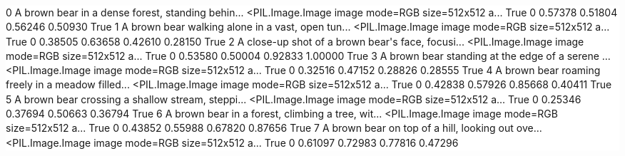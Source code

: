   </thead>
  <tbody>
    <tr>
      <th>0</th>
      <td>A brown bear in a dense forest, standing behin...</td>
      <td>&lt;PIL.Image.Image image mode=RGB size=512x512 a...</td>
      <td>True</td>
      <td>0 0.57378 0.51804 0.56246 0.50930</td>
      <td>True</td>
    </tr>
    <tr>
      <th>1</th>
      <td>A brown bear walking alone in a vast, open tun...</td>
      <td>&lt;PIL.Image.Image image mode=RGB size=512x512 a...</td>
      <td>True</td>
      <td>0 0.38505 0.63658 0.42610 0.28150</td>
      <td>True</td>
    </tr>
    <tr>
      <th>2</th>
      <td>A close-up shot of a brown bear's face, focusi...</td>
      <td>&lt;PIL.Image.Image image mode=RGB size=512x512 a...</td>
      <td>True</td>
      <td>0 0.53580 0.50004 0.92833 1.00000</td>
      <td>True</td>
    </tr>
    <tr>
      <th>3</th>
      <td>A brown bear standing at the edge of a serene ...</td>
      <td>&lt;PIL.Image.Image image mode=RGB size=512x512 a...</td>
      <td>True</td>
      <td>0 0.32516 0.47152 0.28826 0.28555</td>
      <td>True</td>
    </tr>
    <tr>
      <th>4</th>
      <td>A brown bear roaming freely in a meadow filled...</td>
      <td>&lt;PIL.Image.Image image mode=RGB size=512x512 a...</td>
      <td>True</td>
      <td>0 0.42838 0.57926 0.85668 0.40411</td>
      <td>True</td>
    </tr>
    <tr>
      <th>5</th>
      <td>A brown bear crossing a shallow stream, steppi...</td>
      <td>&lt;PIL.Image.Image image mode=RGB size=512x512 a...</td>
      <td>True</td>
      <td>0 0.25346 0.37694 0.50663 0.36794</td>
      <td>True</td>
    </tr>
    <tr>
      <th>6</th>
      <td>A brown bear in a forest, climbing a tree, wit...</td>
      <td>&lt;PIL.Image.Image image mode=RGB size=512x512 a...</td>
      <td>True</td>
      <td>0 0.43852 0.55988 0.67820 0.87656</td>
      <td>True</td>
    </tr>
    <tr>
      <th>7</th>
      <td>A brown bear on top of a hill, looking out ove...</td>
      <td>&lt;PIL.Image.Image image mode=RGB size=512x512 a...</td>
      <td>True</td>
      <td>0 0.61097 0.72983 0.77816 0.47296</td>